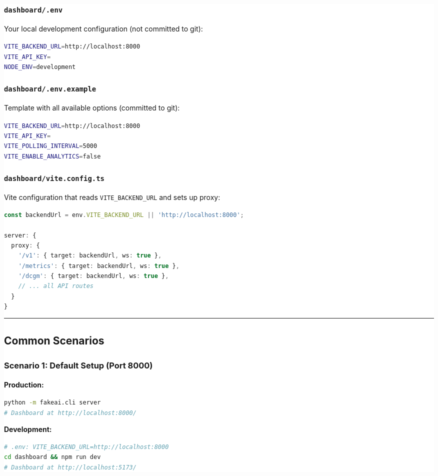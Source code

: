 ### `dashboard/.env`
Your local development configuration (not committed to git):

```bash
VITE_BACKEND_URL=http://localhost:8000
VITE_API_KEY=
NODE_ENV=development
```

### `dashboard/.env.example`
Template with all available options (committed to git):

```bash
VITE_BACKEND_URL=http://localhost:8000
VITE_API_KEY=
VITE_POLLING_INTERVAL=5000
VITE_ENABLE_ANALYTICS=false
```

### `dashboard/vite.config.ts`
Vite configuration that reads `VITE_BACKEND_URL` and sets up proxy:

```typescript
const backendUrl = env.VITE_BACKEND_URL || 'http://localhost:8000';

server: {
  proxy: {
    '/v1': { target: backendUrl, ws: true },
    '/metrics': { target: backendUrl, ws: true },
    '/dcgm': { target: backendUrl, ws: true },
    // ... all API routes
  }
}
```

---

## Common Scenarios

### Scenario 1: Default Setup (Port 8000)
**Production:**
```bash
python -m fakeai.cli server
# Dashboard at http://localhost:8000/
```

**Development:**
```bash
# .env: VITE_BACKEND_URL=http://localhost:8000
cd dashboard && npm run dev
# Dashboard at http://localhost:5173/
```
